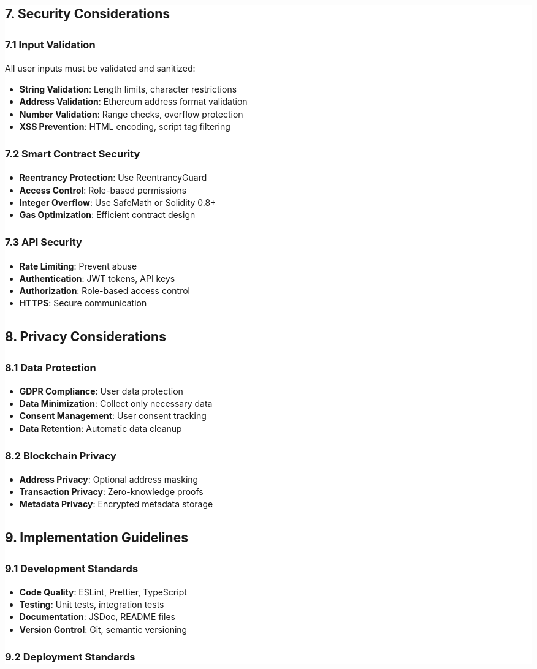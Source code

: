 ## 7. Security Considerations

### 7.1 Input Validation

All user inputs must be validated and sanitized:

- **String Validation**: Length limits, character restrictions
- **Address Validation**: Ethereum address format validation
- **Number Validation**: Range checks, overflow protection
- **XSS Prevention**: HTML encoding, script tag filtering

### 7.2 Smart Contract Security

- **Reentrancy Protection**: Use ReentrancyGuard
- **Access Control**: Role-based permissions
- **Integer Overflow**: Use SafeMath or Solidity 0.8+
- **Gas Optimization**: Efficient contract design

### 7.3 API Security

- **Rate Limiting**: Prevent abuse
- **Authentication**: JWT tokens, API keys
- **Authorization**: Role-based access control
- **HTTPS**: Secure communication

## 8. Privacy Considerations

### 8.1 Data Protection

- **GDPR Compliance**: User data protection
- **Data Minimization**: Collect only necessary data
- **Consent Management**: User consent tracking
- **Data Retention**: Automatic data cleanup

### 8.2 Blockchain Privacy

- **Address Privacy**: Optional address masking
- **Transaction Privacy**: Zero-knowledge proofs
- **Metadata Privacy**: Encrypted metadata storage

## 9. Implementation Guidelines

### 9.1 Development Standards

- **Code Quality**: ESLint, Prettier, TypeScript
- **Testing**: Unit tests, integration tests
- **Documentation**: JSDoc, README files
- **Version Control**: Git, semantic versioning

### 9.2 Deployment Standards
